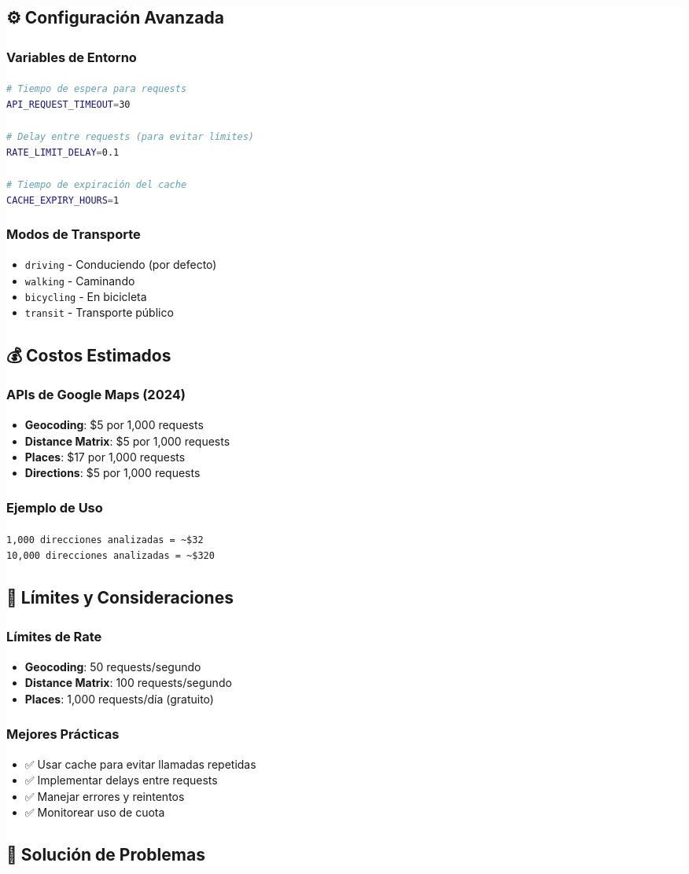 ## ⚙️ Configuración Avanzada

### **Variables de Entorno**
```bash
# Tiempo de espera para requests
API_REQUEST_TIMEOUT=30

# Delay entre requests (para evitar límites)
RATE_LIMIT_DELAY=0.1

# Tiempo de expiración del cache
CACHE_EXPIRY_HOURS=1
```

### **Modos de Transporte**
- `driving` - Conduciendo (por defecto)
- `walking` - Caminando
- `bicycling` - En bicicleta
- `transit` - Transporte público

## 💰 Costos Estimados

### **APIs de Google Maps (2024)**
- **Geocoding**: $5 por 1,000 requests
- **Distance Matrix**: $5 por 1,000 requests
- **Places**: $17 por 1,000 requests
- **Directions**: $5 por 1,000 requests

### **Ejemplo de Uso**
```
1,000 direcciones analizadas = ~$32
10,000 direcciones analizadas = ~$320
```

## 🚨 Límites y Consideraciones

### **Límites de Rate**
- **Geocoding**: 50 requests/segundo
- **Distance Matrix**: 100 requests/segundo
- **Places**: 1,000 requests/día (gratuito)

### **Mejores Prácticas**
- ✅ Usar cache para evitar llamadas repetidas
- ✅ Implementar delays entre requests
- ✅ Manejar errores y reintentos
- ✅ Monitorear uso de cuota

## 🔧 Solución de Problemas
